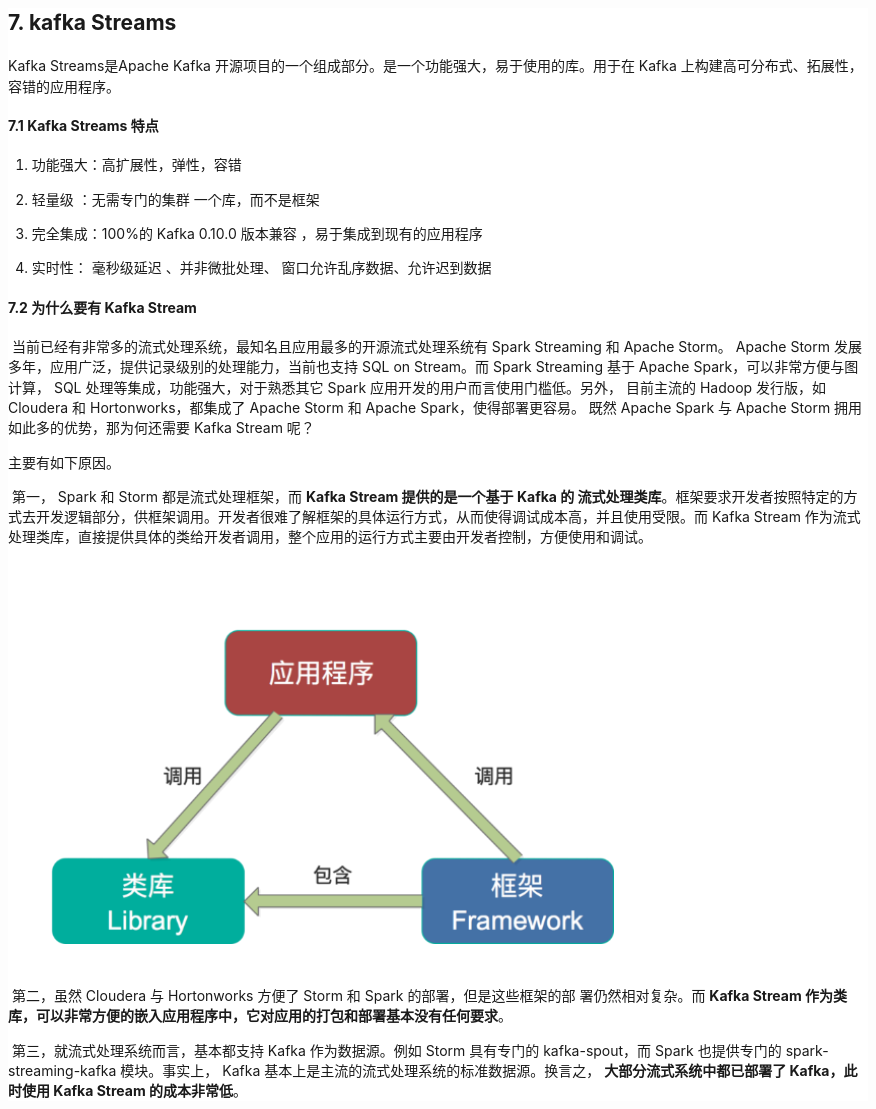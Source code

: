 
## 7. kafka Streams 

Kafka Streams是Apache Kafka 开源项目的一个组成部分。是一个功能强大，易于使用的库。用于在 Kafka 上构建高可分布式、拓展性，容错的应用程序。 

####  7.1 Kafka Streams 特点 

1. 功能强大：高扩展性，弹性，容错 

2. 轻量级 ：无需专门的集群 一个库，而不是框架 

3. 完全集成：100%的 Kafka 0.10.0 版本兼容 ，易于集成到现有的应用程序 

4. 实时性： 毫秒级延迟 、并非微批处理、 窗口允许乱序数据、允许迟到数据


####  7.2 为什么要有 Kafka Stream 

​	当前已经有非常多的流式处理系统，最知名且应用最多的开源流式处理系统有 Spark Streaming 和 Apache Storm。 Apache Storm 发展多年，应用广泛，提供记录级别的处理能力，当前也支持 SQL on Stream。而 Spark Streaming 基于 Apache Spark，可以非常方便与图计算， SQL 处理等集成，功能强大，对于熟悉其它 Spark 应用开发的用户而言使用门槛低。另外， 目前主流的 Hadoop 发行版，如 Cloudera 和 Hortonworks，都集成了 Apache Storm 和 Apache Spark，使得部署更容易。 既然 Apache Spark 与 Apache Storm 拥用如此多的优势，那为何还需要 Kafka Stream 呢？    

 主要有如下原因。 

​	第一， Spark 和 Storm 都是流式处理框架，而 **Kafka Stream 提供的是一个基于 Kafka 的 流式处理类库**。框架要求开发者按照特定的方式去开发逻辑部分，供框架调用。开发者很难了解框架的具体运行方式，从而使得调试成本高，并且使用受限。而 Kafka Stream 作为流式处理类库，直接提供具体的类给开发者调用，整个应用的运行方式主要由开发者控制，方便使用和调试。

<img src='../../_images/message-queue/Kafka/kakfa-streams-flow.png'/>    



​	第二，虽然 Cloudera 与 Hortonworks 方便了 Storm 和 Spark 的部署，但是这些框架的部 署仍然相对复杂。而 **Kafka Stream 作为类库，可以非常方便的嵌入应用程序中，它对应用的打包和部署基本没有任何要求**。 

​	第三，就流式处理系统而言，基本都支持 Kafka 作为数据源。例如 Storm 具有专门的 kafka-spout，而 Spark 也提供专门的 spark-streaming-kafka 模块。事实上， Kafka 基本上是主流的流式处理系统的标准数据源。换言之， **大部分流式系统中都已部署了 Kafka，此时使用 Kafka Stream 的成本非常低**。 
